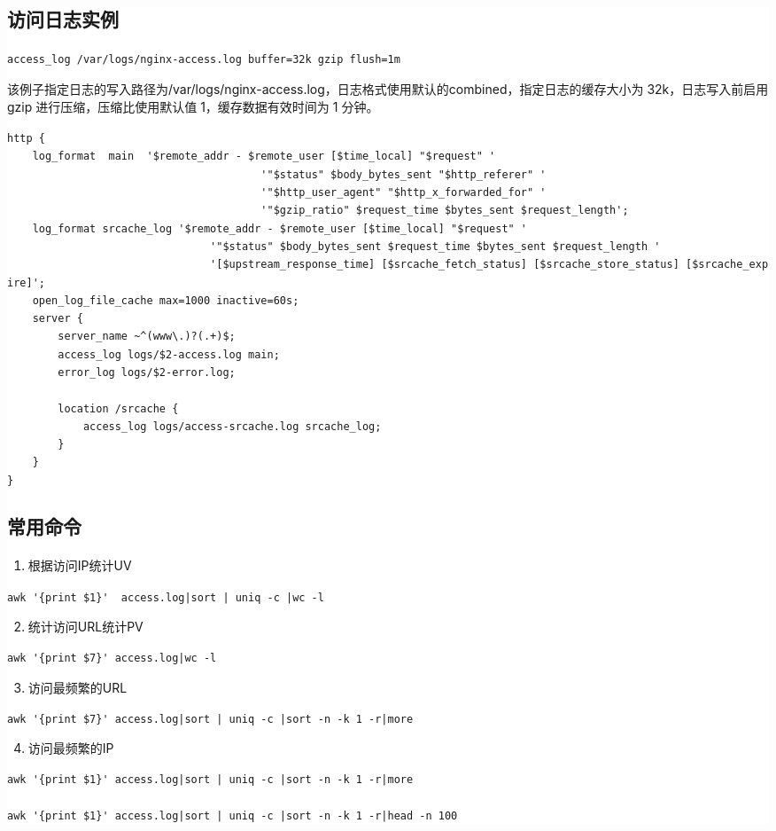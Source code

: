 
## 访问日志实例

```
access_log /var/logs/nginx-access.log buffer=32k gzip flush=1m

```
该例子指定日志的写入路径为/var/logs/nginx-access.log，日志格式使用默认的combined，指定日志的缓存大小为 32k，日志写入前启用 gzip 进行压缩，压缩比使用默认值 1，缓存数据有效时间为 1 分钟。


```
http {
    log_format  main  '$remote_addr - $remote_user [$time_local] "$request" '
                                        '"$status" $body_bytes_sent "$http_referer" '
                                        '"$http_user_agent" "$http_x_forwarded_for" '
                                        '"$gzip_ratio" $request_time $bytes_sent $request_length';
    log_format srcache_log '$remote_addr - $remote_user [$time_local] "$request" '
                                '"$status" $body_bytes_sent $request_time $bytes_sent $request_length '
                                '[$upstream_response_time] [$srcache_fetch_status] [$srcache_store_status] [$srcache_expire]';
    open_log_file_cache max=1000 inactive=60s;
    server {
        server_name ~^(www\.)?(.+)$;
        access_log logs/$2-access.log main;
        error_log logs/$2-error.log;

        location /srcache {
            access_log logs/access-srcache.log srcache_log;
        }
    }
}
```

## 常用命令

1. 根据访问IP统计UV
```
awk '{print $1}'  access.log|sort | uniq -c |wc -l
```
2. 统计访问URL统计PV
```
awk '{print $7}' access.log|wc -l

```
3. 访问最频繁的URL
```
awk '{print $7}' access.log|sort | uniq -c |sort -n -k 1 -r|more

```
4. 访问最频繁的IP
```
awk '{print $1}' access.log|sort | uniq -c |sort -n -k 1 -r|more

awk '{print $1}' access.log|sort | uniq -c |sort -n -k 1 -r|head -n 100

```
